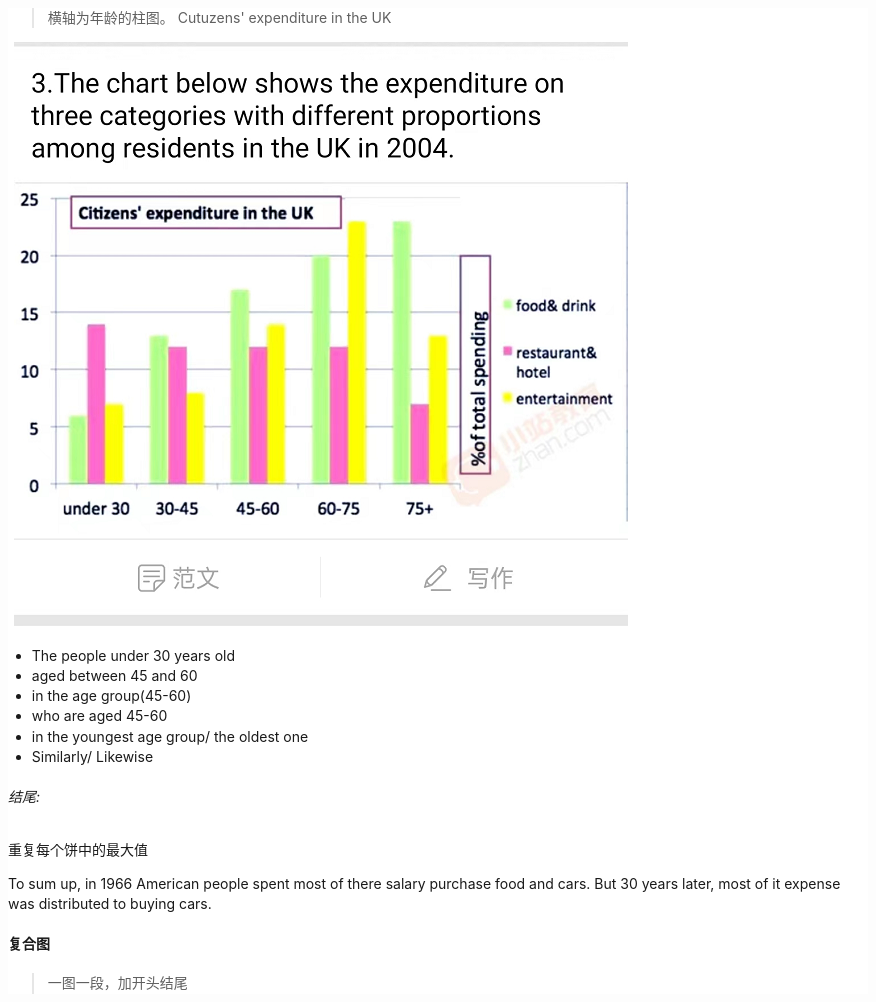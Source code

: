 > 横轴为年龄的柱图。 Cutuzens' expenditure in the UK

![1659146864605](image/Preparations/1659146864605.png)

* The people under 30 years old
* aged between 45 and 60
* in the age group(45-60)
* who are aged 45-60
* in the youngest age group/ the oldest one
* Similarly/ Likewise

###### 结尾:

重复每个饼中的最大值

To sum up, in 1966 American people spent most of there salary purchase food and cars. But 30 years later, most of it expense was distributed to buying cars.

#### 复合图

> 一图一段，加开头结尾
